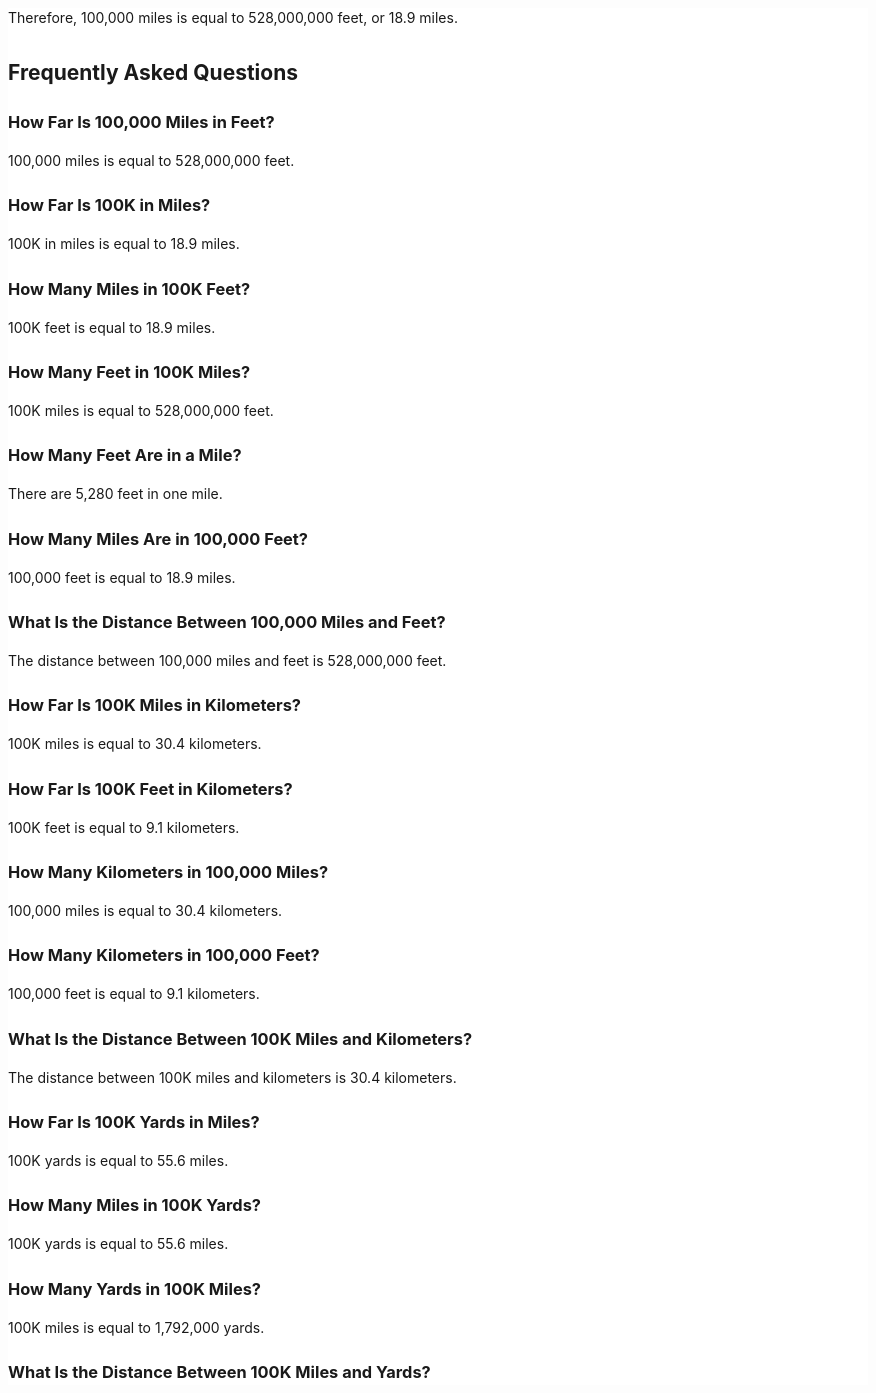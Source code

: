 <p>Therefore, 100,000 miles is equal to 528,000,000 feet, or 18.9 miles.</p>

<h2>Frequently Asked Questions</h2>

<h3>How Far Is 100,000 Miles in Feet?</h3>

<p>100,000 miles is equal to 528,000,000 feet.</p>

<h3>How Far Is 100K in Miles?</h3>

<p>100K in miles is equal to 18.9 miles.</p>

<h3>How Many Miles in 100K Feet?</h3>

<p>100K feet is equal to 18.9 miles.</p>

<h3>How Many Feet in 100K Miles?</h3>

<p>100K miles is equal to 528,000,000 feet.</p>

<h3>How Many Feet Are in a Mile?</h3>

<p>There are 5,280 feet in one mile.</p>

<h3>How Many Miles Are in 100,000 Feet?</h3>

<p>100,000 feet is equal to 18.9 miles.</p>

<h3>What Is the Distance Between 100,000 Miles and Feet?</h3>

<p>The distance between 100,000 miles and feet is 528,000,000 feet.</p>

<h3>How Far Is 100K Miles in Kilometers?</h3>

<p>100K miles is equal to 30.4 kilometers.</p>

<h3>How Far Is 100K Feet in Kilometers?</h3>

<p>100K feet is equal to 9.1 kilometers.</p>

<h3>How Many Kilometers in 100,000 Miles?</h3>

<p>100,000 miles is equal to 30.4 kilometers.</p>

<h3>How Many Kilometers in 100,000 Feet?</h3>

<p>100,000 feet is equal to 9.1 kilometers.</p>

<h3>What Is the Distance Between 100K Miles and Kilometers?</h3>

<p>The distance between 100K miles and kilometers is 30.4 kilometers.</p>

<h3>How Far Is 100K Yards in Miles?</h3>

<p>100K yards is equal to 55.6 miles.</p>

<h3>How Many Miles in 100K Yards?</h3>

<p>100K yards is equal to 55.6 miles.</p>

<h3>How Many Yards in 100K Miles?</h3>

<p>100K miles is equal to 1,792,000 yards.</p>

<h3>What Is the Distance Between 100K Miles and Yards?</h3>
